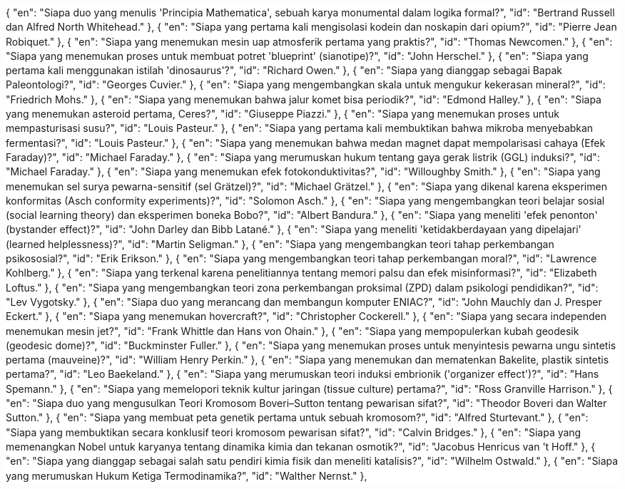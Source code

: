   { "en": "Siapa duo yang menulis 'Principia Mathematica', sebuah karya monumental dalam logika formal?", "id": "Bertrand Russell dan Alfred North Whitehead." },
  { "en": "Siapa yang pertama kali mengisolasi kodein dan noskapin dari opium?", "id": "Pierre Jean Robiquet." },
  { "en": "Siapa yang menemukan mesin uap atmosferik pertama yang praktis?", "id": "Thomas Newcomen." },
  { "en": "Siapa yang menemukan proses untuk membuat potret 'blueprint' (sianotipe)?", "id": "John Herschel." },
  { "en": "Siapa yang pertama kali menggunakan istilah 'dinosaurus'?", "id": "Richard Owen." },
  { "en": "Siapa yang dianggap sebagai Bapak Paleontologi?", "id": "Georges Cuvier." },
  { "en": "Siapa yang mengembangkan skala untuk mengukur kekerasan mineral?", "id": "Friedrich Mohs." },
  { "en": "Siapa yang menemukan bahwa jalur komet bisa periodik?", "id": "Edmond Halley." },
  { "en": "Siapa yang menemukan asteroid pertama, Ceres?", "id": "Giuseppe Piazzi." },
  { "en": "Siapa yang menemukan proses untuk mempasturisasi susu?", "id": "Louis Pasteur." },
  { "en": "Siapa yang pertama kali membuktikan bahwa mikroba menyebabkan fermentasi?", "id": "Louis Pasteur." },
  { "en": "Siapa yang menemukan bahwa medan magnet dapat mempolarisasi cahaya (Efek Faraday)?", "id": "Michael Faraday." },
  { "en": "Siapa yang merumuskan hukum tentang gaya gerak listrik (GGL) induksi?", "id": "Michael Faraday." },
  { "en": "Siapa yang menemukan efek fotokonduktivitas?", "id": "Willoughby Smith." },
  { "en": "Siapa yang menemukan sel surya pewarna-sensitif (sel Grätzel)?", "id": "Michael Grätzel." },
  { "en": "Siapa yang dikenal karena eksperimen konformitas (Asch conformity experiments)?", "id": "Solomon Asch." },
  { "en": "Siapa yang mengembangkan teori belajar sosial (social learning theory) dan eksperimen boneka Bobo?", "id": "Albert Bandura." },
  { "en": "Siapa yang meneliti 'efek penonton' (bystander effect)?", "id": "John Darley dan Bibb Latané." },
  { "en": "Siapa yang meneliti 'ketidakberdayaan yang dipelajari' (learned helplessness)?", "id": "Martin Seligman." },
  { "en": "Siapa yang mengembangkan teori tahap perkembangan psikososial?", "id": "Erik Erikson." },
  { "en": "Siapa yang mengembangkan teori tahap perkembangan moral?", "id": "Lawrence Kohlberg." },
  { "en": "Siapa yang terkenal karena penelitiannya tentang memori palsu dan efek misinformasi?", "id": "Elizabeth Loftus." },
  { "en": "Siapa yang mengembangkan teori zona perkembangan proksimal (ZPD) dalam psikologi pendidikan?", "id": "Lev Vygotsky." },
  { "en": "Siapa duo yang merancang dan membangun komputer ENIAC?", "id": "John Mauchly dan J. Presper Eckert." },
  { "en": "Siapa yang menemukan hovercraft?", "id": "Christopher Cockerell." },
  { "en": "Siapa yang secara independen menemukan mesin jet?", "id": "Frank Whittle dan Hans von Ohain." },
  { "en": "Siapa yang mempopulerkan kubah geodesik (geodesic dome)?", "id": "Buckminster Fuller." },
  { "en": "Siapa yang menemukan proses untuk menyintesis pewarna ungu sintetis pertama (mauveine)?", "id": "William Henry Perkin." },
  { "en": "Siapa yang menemukan dan mematenkan Bakelite, plastik sintetis pertama?", "id": "Leo Baekeland." },
  { "en": "Siapa yang merumuskan teori induksi embrionik ('organizer effect')?", "id": "Hans Spemann." },
  { "en": "Siapa yang memelopori teknik kultur jaringan (tissue culture) pertama?", "id": "Ross Granville Harrison." },
  { "en": "Siapa duo yang mengusulkan Teori Kromosom Boveri–Sutton tentang pewarisan sifat?", "id": "Theodor Boveri dan Walter Sutton." },
  { "en": "Siapa yang membuat peta genetik pertama untuk sebuah kromosom?", "id": "Alfred Sturtevant." },
  { "en": "Siapa yang membuktikan secara konklusif teori kromosom pewarisan sifat?", "id": "Calvin Bridges." },
  { "en": "Siapa yang memenangkan Nobel untuk karyanya tentang dinamika kimia dan tekanan osmotik?", "id": "Jacobus Henricus van 't Hoff." },
  { "en": "Siapa yang dianggap sebagai salah satu pendiri kimia fisik dan meneliti katalisis?", "id": "Wilhelm Ostwald." },
  { "en": "Siapa yang merumuskan Hukum Ketiga Termodinamika?", "id": "Walther Nernst." },